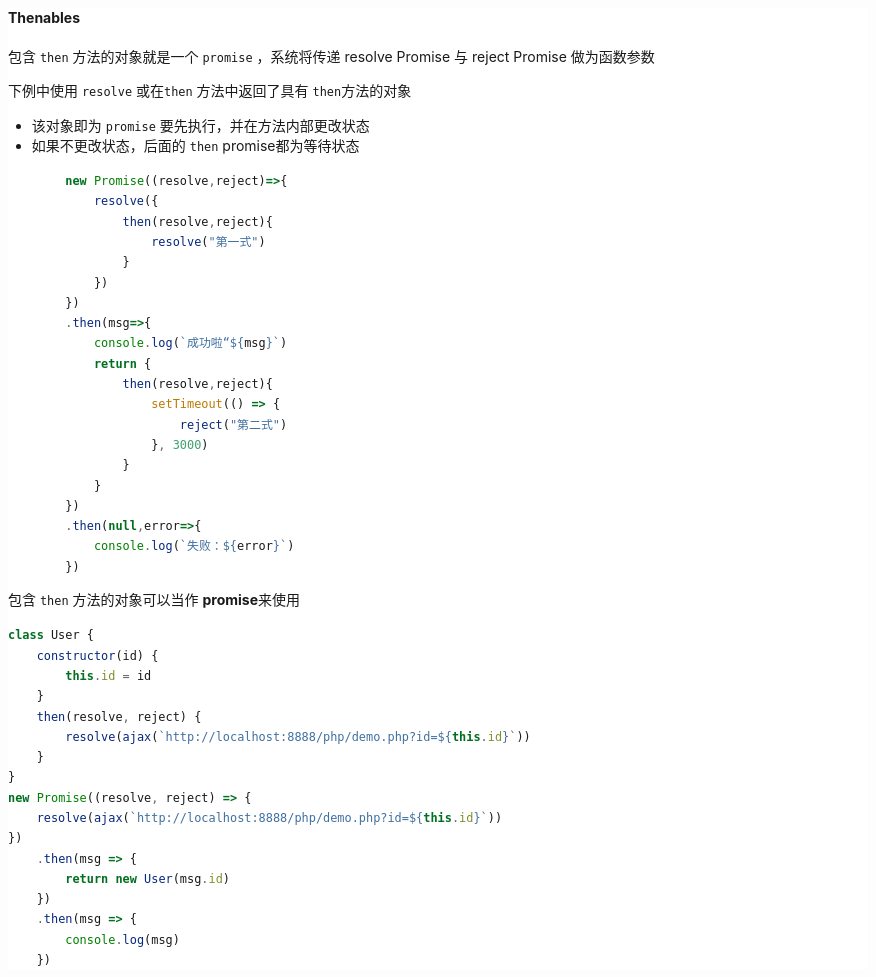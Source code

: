 ```js
```

#### Thenables

包含 `then` 方法的对象就是一个 `promise` ，系统将传递 resolve Promise 与 reject Promise 做为函数参数

下例中使用 `resolve` 或在`then` 方法中返回了具有 `then`方法的对象

- 该对象即为 `promise` 要先执行，并在方法内部更改状态
- 如果不更改状态，后面的 `then` promise都为等待状态

```js
        new Promise((resolve,reject)=>{
            resolve({
                then(resolve,reject){
                    resolve("第一式")
                }
            })
        })
        .then(msg=>{
            console.log(`成功啦“${msg}`)
            return {
                then(resolve,reject){
                    setTimeout(() => {
                        reject("第二式")
                    }, 3000)
                }
            }
        })
        .then(null,error=>{
            console.log(`失败：${error}`)
        })
```

包含 `then` 方法的对象可以当作 **promise**来使用

```js
class User {
    constructor(id) {
        this.id = id
    }
    then(resolve, reject) {
        resolve(ajax(`http://localhost:8888/php/demo.php?id=${this.id}`))
    }
}
new Promise((resolve, reject) => {
    resolve(ajax(`http://localhost:8888/php/demo.php?id=${this.id}`))
})
    .then(msg => {
        return new User(msg.id)
    })
    .then(msg => {
        console.log(msg)
    })
```
